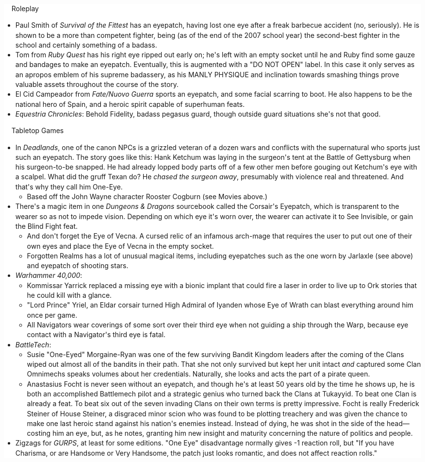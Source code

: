     Roleplay 

-   Paul Smith of _Survival of the Fittest_ has an eyepatch, having lost one eye after a freak barbecue accident (no, seriously). He is shown to be a more than competent fighter, being (as of the end of the 2007 school year) the second-best fighter in the school and certainly something of a badass.
-   Tom from _Ruby Quest_ has his right eye ripped out early on; he's left with an empty socket until he and Ruby find some gauze and bandages to make an eyepatch. Eventually, this is augmented with a "DO NOT OPEN" label. In this case it only serves as an apropos emblem of his supreme badassery, as his MANLY PHYSIQUE and inclination towards smashing things prove valuable assets throughout the course of the story.
-   El Cid Campeador from _Fate/Nuovo Guerra_ sports an eyepatch, and some facial scarring to boot. He also happens to be the national hero of Spain, and a heroic spirit capable of superhuman feats.
-   _Equestria Chronicles_: Behold Fidelity, badass pegasus guard, though outside guard situations she's not that good.

    Tabletop Games 

-   In _Deadlands_, one of the canon NPCs is a grizzled veteran of a dozen wars and conflicts with the supernatural who sports just such an eyepatch. The story goes like this: Hank Ketchum was laying in the surgeon's tent at the Battle of Gettysburg when his surgeon-to-be snapped. He had already lopped body parts off of a few other men before gouging out Ketchum's eye with a scalpel. What did the gruff Texan do? He _chased the surgeon away_, presumably with violence real and threatened. And that's why they call him One-Eye.
    -   Based off the John Wayne character Rooster Cogburn (see Movies above.)
-   There's a magic item in one _Dungeons & Dragons_ sourcebook called the Corsair's Eyepatch, which is transparent to the wearer so as not to impede vision. Depending on which eye it's worn over, the wearer can activate it to See Invisible, or gain the Blind Fight feat.
    -   And don't forget the Eye of Vecna. A cursed relic of an infamous arch-mage that requires the user to put out one of their own eyes and place the Eye of Vecna in the empty socket.
    -   Forgotten Realms has a lot of unusual magical items, including eyepatches such as the one worn by Jarlaxle (see above) and eyepatch of shooting stars.
-   _Warhammer 40,000_:
    -   Kommissar Yarrick replaced a missing eye with a bionic implant that could fire a laser in order to live up to Ork stories that he could kill with a glance.
    -   "Lord Prince" Yriel, an Eldar corsair turned High Admiral of Iyanden whose Eye of Wrath can blast everything around him once per game.
    -   All Navigators wear coverings of some sort over their third eye when not guiding a ship through the Warp, because eye contact with a Navigator's third eye is fatal.
-   _BattleTech_:
    -   Susie "One-Eyed" Morgaine-Ryan was one of the few surviving Bandit Kingdom leaders after the coming of the Clans wiped out almost all of the bandits in their path. That she not only survived but kept her unit intact _and_ captured some Clan Omnimechs speaks volumes about her credentials. Naturally, she looks and acts the part of a pirate queen.
    -   Anastasius Focht is never seen without an eyepatch, and though he's at least 50 years old by the time he shows up, he is both an accomplished Battlemech pilot and a strategic genius who turned back the Clans at Tukayyid. To beat one Clan is already a feat. To beat six out of the seven invading Clans on their own terms is pretty impressive. Focht is really Frederick Steiner of House Steiner, a disgraced minor scion who was found to be plotting treachery and was given the chance to make one last heroic stand against his nation's enemies instead. Instead of dying, he was shot in the side of the head—costing him an eye, but, as he notes, granting him new insight and maturity concerning the nature of politics and people.
-   Zigzags for _GURPS_, at least for some editions. "One Eye" disadvantage normally gives -1 reaction roll, but "If you have Charisma, or are Handsome or Very Handsome, the patch just looks romantic, and does not affect reaction rolls."
